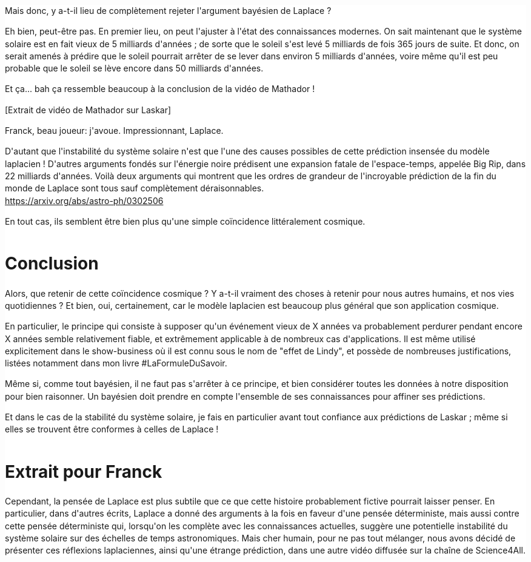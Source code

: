 Mais donc, y a-t-il lieu de complètement rejeter l'argument bayésien de Laplace ?

Eh bien, peut-être pas. 
En premier lieu, on peut l'ajuster à l'état des connaissances modernes.
On sait maintenant que le système solaire est en fait vieux de 5 milliards d'années ;
de sorte que le soleil s'est levé 5 milliards de fois 365 jours de suite.
Et donc, on serait amenés à prédire que le soleil pourrait arrêter de se lever
dans environ 5 milliards d'années, 
voire même qu'il est peu probable que le soleil se lève encore dans 50 milliards d'années.

Et ça... bah ça ressemble beaucoup à la conclusion de la vidéo de Mathador !

[Extrait de vidéo de Mathador sur Laskar]

Franck, beau joueur: j'avoue. Impressionnant, Laplace.

D'autant que l'instabilité du système solaire n'est que l'une des causes possibles
de cette prédiction insensée du modèle laplacien !
D'autres arguments fondés sur l'énergie noire prédisent 
une expansion fatale de l'espace-temps, appelée Big Rip, 
dans 22 milliards d'années.
Voilà deux arguments qui montrent que les ordres de grandeur de 
l'incroyable prédiction de la fin du monde de Laplace sont tous sauf complètement déraisonnables.  
https://arxiv.org/abs/astro-ph/0302506

En tout cas, ils semblent être bien plus qu'une simple coïncidence littéralement cosmique.

# Conclusion

Alors, que retenir de cette coïncidence cosmique ?
Y a-t-il vraiment des choses à retenir pour nous autres humains, et nos vies quotidiennes ?
Et bien, oui, certainement, 
car le modèle laplacien est beaucoup plus général que son application cosmique.

En particulier, le principe qui consiste à supposer qu'un événement vieux de X années
va probablement perdurer pendant encore X années
semble relativement fiable, et extrêmement applicable à de nombreux cas d'applications.
Il est même utilisé explicitement dans le show-business 
où il est connu sous le nom de "effet de Lindy",
et possède de nombreuses justifications, listées notamment dans mon livre #LaFormuleDuSavoir.

Même si, comme tout bayésien, il ne faut pas s'arrêter à ce principe,
et bien considérer toutes les données à notre disposition pour bien raisonner.
Un bayésien doit prendre en compte l'ensemble de ses connaissances pour affiner ses prédictions.

Et dans le cas de la stabilité du système solaire, 
je fais en particulier avant tout confiance aux prédictions de Laskar ;
même si elles se trouvent être conformes à celles de Laplace !


# Extrait pour Franck

Cependant, la pensée de Laplace est plus subtile que ce que cette histoire probablement fictive pourrait laisser penser. En particulier, dans d'autres écrits, Laplace a donné des arguments à la fois en faveur d'une pensée déterministe, mais aussi contre cette pensée déterministe qui, lorsqu'on les complète avec les connaissances actuelles, suggère une potentielle instabilité du système solaire sur des échelles de temps astronomiques. Mais cher humain, pour ne pas tout mélanger, nous avons décidé de présenter ces réflexions laplaciennes, ainsi qu'une étrange prédiction, dans une autre vidéo diffusée sur la chaîne de Science4All.